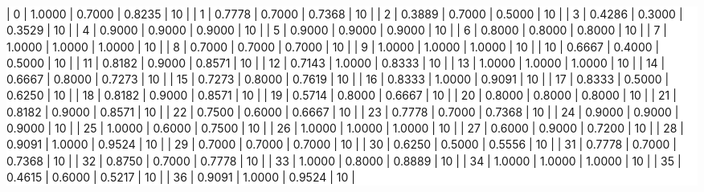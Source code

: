 | 0    | 1.0000    | 0.7000 | 0.8235   | 10      |
| 1    | 0.7778    | 0.7000 | 0.7368   | 10      |
| 2    | 0.3889    | 0.7000 | 0.5000   | 10      |
| 3    | 0.4286    | 0.3000 | 0.3529   | 10      |
| 4    | 0.9000    | 0.9000 | 0.9000   | 10      |
| 5    | 0.9000    | 0.9000 | 0.9000   | 10      |
| 6    | 0.8000    | 0.8000 | 0.8000   | 10      |
| 7    | 1.0000    | 1.0000 | 1.0000   | 10      |
| 8    | 0.7000    | 0.7000 | 0.7000   | 10      |
| 9    | 1.0000    | 1.0000 | 1.0000   | 10      |
| 10   | 0.6667    | 0.4000 | 0.5000   | 10      |
| 11   | 0.8182    | 0.9000 | 0.8571   | 10      |
| 12   | 0.7143    | 1.0000 | 0.8333   | 10      |
| 13   | 1.0000    | 1.0000 | 1.0000   | 10      |
| 14   | 0.6667    | 0.8000 | 0.7273   | 10      |
| 15   | 0.7273    | 0.8000 | 0.7619   | 10      |
| 16   | 0.8333    | 1.0000 | 0.9091   | 10      |
| 17   | 0.8333    | 0.5000 | 0.6250   | 10      |
| 18   | 0.8182    | 0.9000 | 0.8571   | 10      |
| 19   | 0.5714    | 0.8000 | 0.6667   | 10      |
| 20   | 0.8000    | 0.8000 | 0.8000   | 10      |
| 21   | 0.8182    | 0.9000 | 0.8571   | 10      |
| 22   | 0.7500    | 0.6000 | 0.6667   | 10      |
| 23   | 0.7778    | 0.7000 | 0.7368   | 10      |
| 24   | 0.9000    | 0.9000 | 0.9000   | 10      |
| 25   | 1.0000    | 0.6000 | 0.7500   | 10      |
| 26   | 1.0000    | 1.0000 | 1.0000   | 10      |
| 27   | 0.6000    | 0.9000 | 0.7200   | 10      |
| 28   | 0.9091    | 1.0000 | 0.9524   | 10      |
| 29   | 0.7000    | 0.7000 | 0.7000   | 10      |
| 30   | 0.6250    | 0.5000 | 0.5556   | 10      |
| 31   | 0.7778    | 0.7000 | 0.7368   | 10      |
| 32   | 0.8750    | 0.7000 | 0.7778   | 10      |
| 33   | 1.0000    | 0.8000 | 0.8889   | 10      |
| 34   | 1.0000    | 1.0000 | 1.0000   | 10      |
| 35   | 0.4615    | 0.6000 | 0.5217   | 10      |
| 36   | 0.9091    | 1.0000 | 0.9524   | 10      |